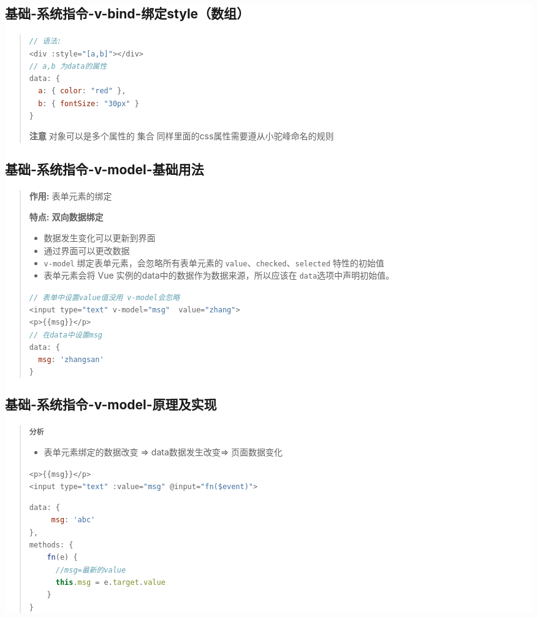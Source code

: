## 基础-系统指令-v-bind-绑定style（数组）

> ```js
> // 语法: 
> <div :style="[a,b]"></div>   
> // a,b 为data的属性
> data: { 
>   a: { color: "red" },
>   b: { fontSize: "30px" } 
> }
> ```
>
> **注意** 对象可以是多个属性的 集合  同样里面的css属性需要遵从小驼峰命名的规则

## 基础-系统指令-v-model-基础用法

> **作用:** 表单元素的绑定
>
> **特点:** **双向数据绑定**
>
> - 数据发生变化可以更新到界面
> - 通过界面可以更改数据
> - `v-model` 绑定表单元素，会忽略所有表单元素的 `value`、`checked`、`selected` 特性的初始值 
> - 表单元素会将 Vue 实例的data中的数据作为数据来源，所以应该在 `data`选项中声明初始值。
>
> ```js
> // 表单中设置value值没用 v-model会忽略
> <input type="text" v-model="msg"  value="zhang">
> <p>{{msg}}</p>
> // 在data中设置msg
> data: {
> 	msg: 'zhangsan'
> }
> ```
>

## 基础-系统指令-v-model-原理及实现

> **`分析`**   
>
> - 表单元素绑定的数据改变 => data数据发生改变=> 页面数据变化
>
> ```js
> <p>{{msg}}</p>
> <input type="text" :value="msg" @input="fn($event)">
> ```
>
> ```js
> data: {
>      msg: 'abc'
> },
> methods: {
>     fn(e) {
>     	//msg=最新的value
>     	this.msg = e.target.value
>     }
> }
> ```
>
